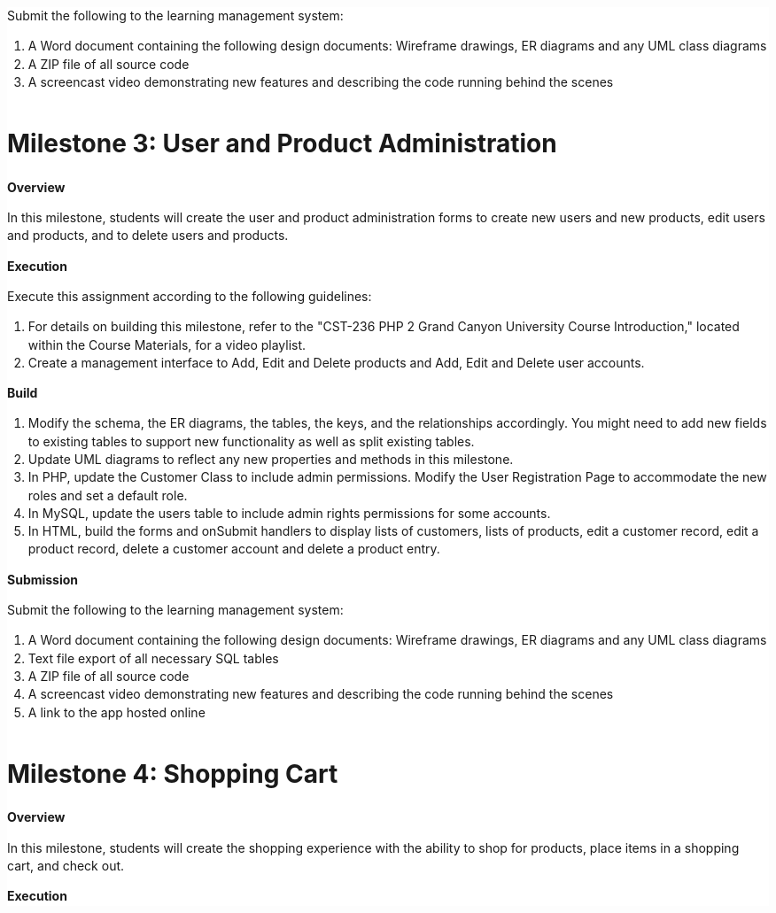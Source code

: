 Submit the following to the learning management system:

1. A Word document containing the following design documents: Wireframe drawings, ER diagrams and any UML class diagrams
2. A ZIP file of all source code
3. A screencast video demonstrating new features and describing the code running behind the scenes

# Milestone 3: User and Product Administration

**Overview**

In this milestone, students will create the user and product administration forms to create new users and new products, edit users and products, and to delete users and products.

**Execution**

Execute this assignment according to the following guidelines:

1. For details on building this milestone, refer to the &quot;CST-236 PHP 2 Grand Canyon University Course Introduction,&quot; located within the Course Materials, for a video playlist.
2. Create a management interface to Add, Edit and Delete products and Add, Edit and Delete user accounts.

**Build**

1. Modify the schema, the ER diagrams, the tables, the keys, and the relationships accordingly. You might need to add new fields to existing tables to support new functionality as well as split existing tables.
2. Update UML diagrams to reflect any new properties and methods in this milestone.
3. In PHP, update the Customer Class to include admin permissions. Modify the User Registration Page to accommodate the new roles and set a default role.
4. In MySQL, update the users table to include admin rights permissions for some accounts.
5. In HTML, build the forms and onSubmit handlers to display lists of customers, lists of products, edit a customer record, edit a product record, delete a customer account and delete a product entry.

**Submission**

Submit the following to the learning management system:

1. A Word document containing the following design documents: Wireframe drawings, ER diagrams and any UML class diagrams
2. Text file export of all necessary SQL tables
3. A ZIP file of all source code
4. A screencast video demonstrating new features and describing the code running behind the scenes
5. A link to the app hosted online

# Milestone 4: Shopping Cart

**Overview**

In this milestone, students will create the shopping experience with the ability to shop for products, place items in a shopping cart, and check out.

**Execution**
